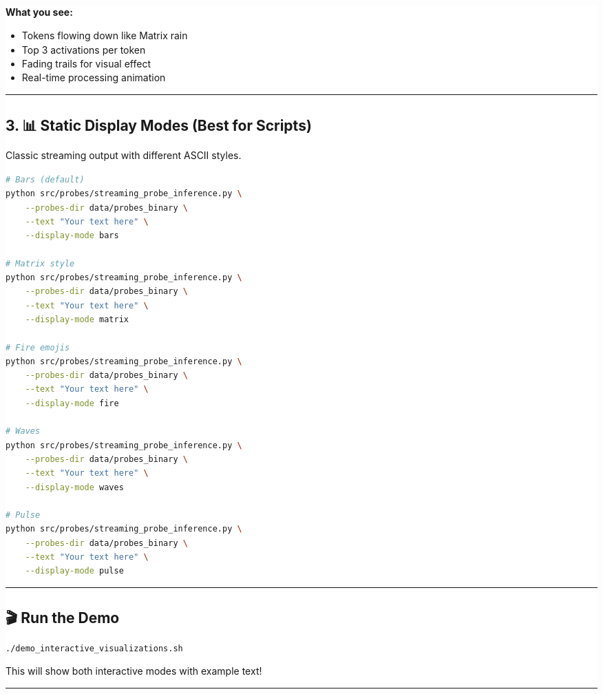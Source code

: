 **What you see:**
- Tokens flowing down like Matrix rain
- Top 3 activations per token
- Fading trails for visual effect
- Real-time processing animation

---

## 3. 📊 Static Display Modes (Best for Scripts)

Classic streaming output with different ASCII styles.

```bash
# Bars (default)
python src/probes/streaming_probe_inference.py \
    --probes-dir data/probes_binary \
    --text "Your text here" \
    --display-mode bars

# Matrix style
python src/probes/streaming_probe_inference.py \
    --probes-dir data/probes_binary \
    --text "Your text here" \
    --display-mode matrix

# Fire emojis
python src/probes/streaming_probe_inference.py \
    --probes-dir data/probes_binary \
    --text "Your text here" \
    --display-mode fire

# Waves
python src/probes/streaming_probe_inference.py \
    --probes-dir data/probes_binary \
    --text "Your text here" \
    --display-mode waves

# Pulse
python src/probes/streaming_probe_inference.py \
    --probes-dir data/probes_binary \
    --text "Your text here" \
    --display-mode pulse
```

---

## 🎬 Run the Demo

```bash
./demo_interactive_visualizations.sh
```

This will show both interactive modes with example text!

---